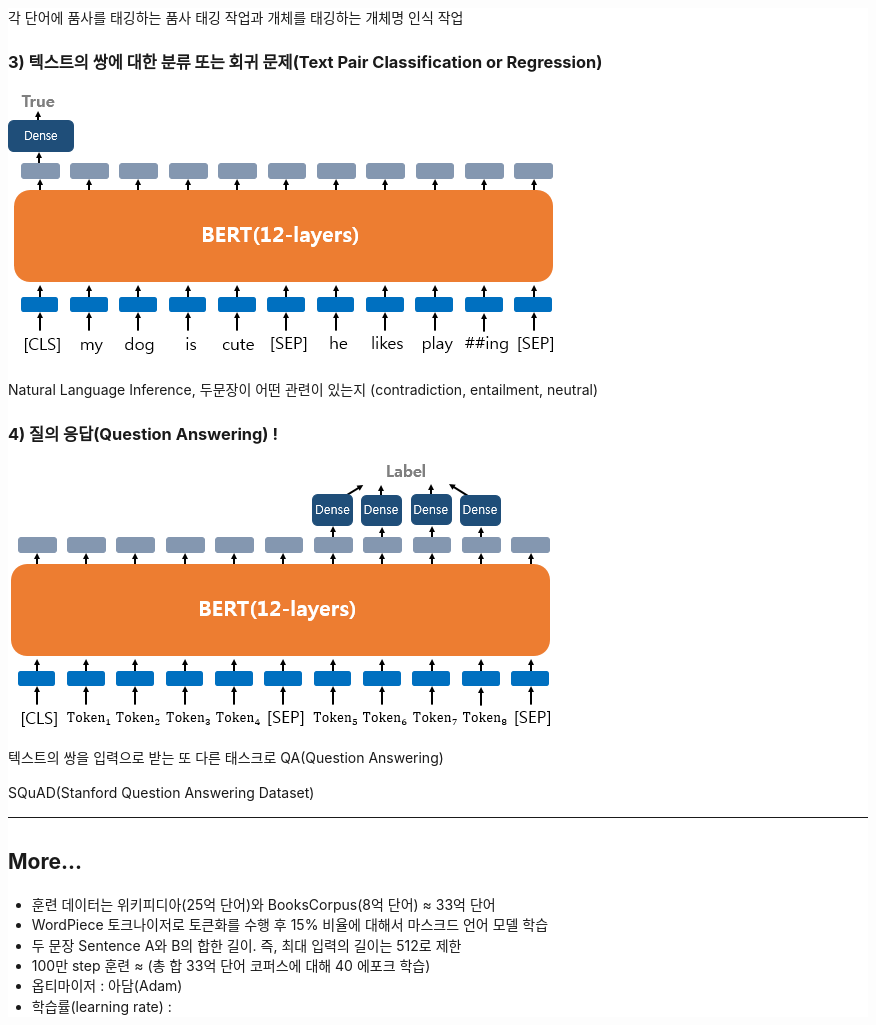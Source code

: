각 단어에 품사를 태깅하는 품사 태깅 작업과 개체를 태깅하는 개체명 인식 작업

### 3) 텍스트의 쌍에 대한 분류 또는 회귀 문제(Text Pair Classification or Regression)

![](/assets/img/post/bert/Untitled016.png)

Natural Language Inference,  두문장이 어떤 관련이 있는지 (contradiction, entailment, neutral)

### 4) 질의 응답(Question Answering) !

![](/assets/img/post/bert/Untitled017.png)

텍스트의 쌍을 입력으로 받는 또 다른 태스크로 QA(Question Answering)

SQuAD(Stanford Question Answering Dataset) 

---

## More...

- 훈련 데이터는 위키피디아(25억 단어)와 BooksCorpus(8억 단어) ≈ 33억 단어
- WordPiece 토크나이저로 토큰화를 수행 후 15% 비율에 대해서 마스크드 언어 모델 학습
- 두 문장 Sentence A와 B의 합한 길이. 즉, 최대 입력의 길이는 512로 제한
- 100만 step 훈련 ≈ (총 합 33억 단어 코퍼스에 대해 40 에포크 학습)
- 옵티마이저 : 아담(Adam)
- 학습률(learning rate) :

